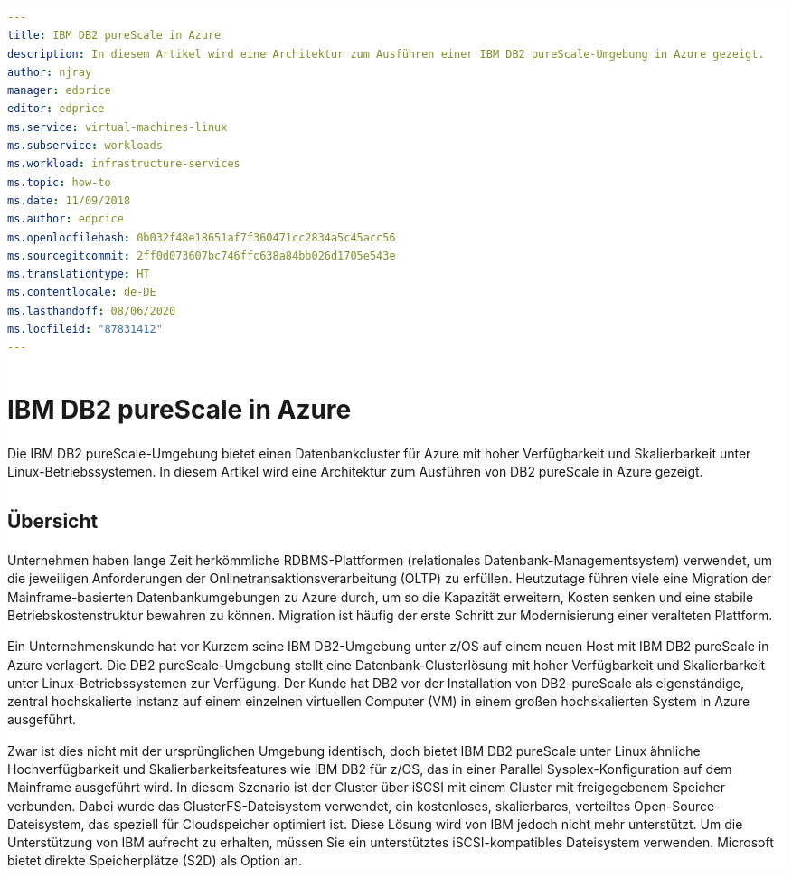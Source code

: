 ```yaml
---
title: IBM DB2 pureScale in Azure
description: In diesem Artikel wird eine Architektur zum Ausführen einer IBM DB2 pureScale-Umgebung in Azure gezeigt.
author: njray
manager: edprice
editor: edprice
ms.service: virtual-machines-linux
ms.subservice: workloads
ms.workload: infrastructure-services
ms.topic: how-to
ms.date: 11/09/2018
ms.author: edprice
ms.openlocfilehash: 0b032f48e18651af7f360471cc2834a5c45acc56
ms.sourcegitcommit: 2ff0d073607bc746ffc638a84bb026d1705e543e
ms.translationtype: HT
ms.contentlocale: de-DE
ms.lasthandoff: 08/06/2020
ms.locfileid: "87831412"
---
```

# <a name="ibm-db2-purescale-on-azure"></a>IBM DB2 pureScale in Azure

Die IBM DB2 pureScale-Umgebung bietet einen Datenbankcluster für Azure mit hoher Verfügbarkeit und Skalierbarkeit unter Linux-Betriebssystemen. In diesem Artikel wird eine Architektur zum Ausführen von DB2 pureScale in Azure gezeigt.

## <a name="overview"></a>Übersicht

Unternehmen haben lange Zeit herkömmliche RDBMS-Plattformen (relationales Datenbank-Managementsystem) verwendet, um die jeweiligen Anforderungen der Onlinetransaktionsverarbeitung (OLTP) zu erfüllen. Heutzutage führen viele eine Migration der Mainframe-basierten Datenbankumgebungen zu Azure durch, um so die Kapazität erweitern, Kosten senken und eine stabile Betriebskostenstruktur bewahren zu können. Migration ist häufig der erste Schritt zur Modernisierung einer veralteten Plattform. 

Ein Unternehmenskunde hat vor Kurzem seine IBM DB2-Umgebung unter z/OS auf einem neuen Host mit IBM DB2 pureScale in Azure verlagert. Die DB2 pureScale-Umgebung stellt eine Datenbank-Clusterlösung mit hoher Verfügbarkeit und Skalierbarkeit unter Linux-Betriebssystemen zur Verfügung. Der Kunde hat DB2 vor der Installation von DB2-pureScale als eigenständige, zentral hochskalierte Instanz auf einem einzelnen virtuellen Computer (VM) in einem großen hochskalierten System in Azure ausgeführt. 

Zwar ist dies nicht mit der ursprünglichen Umgebung identisch, doch bietet IBM DB2 pureScale unter Linux ähnliche Hochverfügbarkeit und Skalierbarkeitsfeatures wie IBM DB2 für z/OS, das in einer Parallel Sysplex-Konfiguration auf dem Mainframe ausgeführt wird. In diesem Szenario ist der Cluster über iSCSI mit einem Cluster mit freigegebenem Speicher verbunden. Dabei wurde das GlusterFS-Dateisystem verwendet, ein kostenloses, skalierbares, verteiltes Open-Source-Dateisystem, das speziell für Cloudspeicher optimiert ist. Diese Lösung wird von IBM jedoch nicht mehr unterstützt. Um die Unterstützung von IBM aufrecht zu erhalten, müssen Sie ein unterstütztes iSCSI-kompatibles Dateisystem verwenden. Microsoft bietet direkte Speicherplätze (S2D) als Option an.
